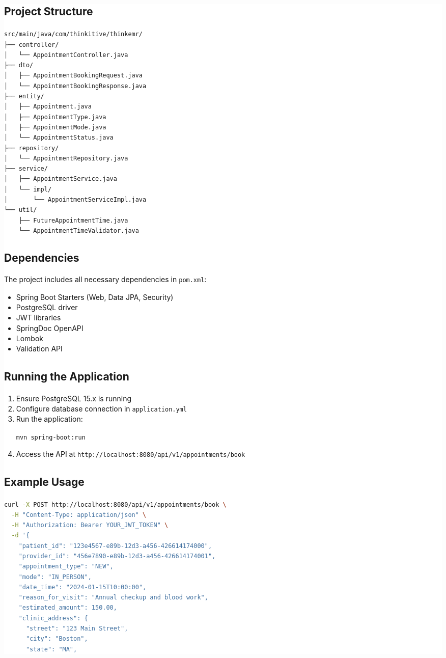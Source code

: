 ## Project Structure

```
src/main/java/com/thinkitive/thinkemr/
├── controller/
│   └── AppointmentController.java
├── dto/
│   ├── AppointmentBookingRequest.java
│   └── AppointmentBookingResponse.java
├── entity/
│   ├── Appointment.java
│   ├── AppointmentType.java
│   ├── AppointmentMode.java
│   └── AppointmentStatus.java
├── repository/
│   └── AppointmentRepository.java
├── service/
│   ├── AppointmentService.java
│   └── impl/
│       └── AppointmentServiceImpl.java
└── util/
    ├── FutureAppointmentTime.java
    └── AppointmentTimeValidator.java
```

## Dependencies

The project includes all necessary dependencies in `pom.xml`:
- Spring Boot Starters (Web, Data JPA, Security)
- PostgreSQL driver
- JWT libraries
- SpringDoc OpenAPI
- Lombok
- Validation API

## Running the Application

1. Ensure PostgreSQL 15.x is running
2. Configure database connection in `application.yml`
3. Run the application:
   ```bash
   mvn spring-boot:run
   ```
4. Access the API at `http://localhost:8080/api/v1/appointments/book`

## Example Usage

```bash
curl -X POST http://localhost:8080/api/v1/appointments/book \
  -H "Content-Type: application/json" \
  -H "Authorization: Bearer YOUR_JWT_TOKEN" \
  -d '{
    "patient_id": "123e4567-e89b-12d3-a456-426614174000",
    "provider_id": "456e7890-e89b-12d3-a456-426614174001",
    "appointment_type": "NEW",
    "mode": "IN_PERSON",
    "date_time": "2024-01-15T10:00:00",
    "reason_for_visit": "Annual checkup and blood work",
    "estimated_amount": 150.00,
    "clinic_address": {
      "street": "123 Main Street",
      "city": "Boston",
      "state": "MA",
```